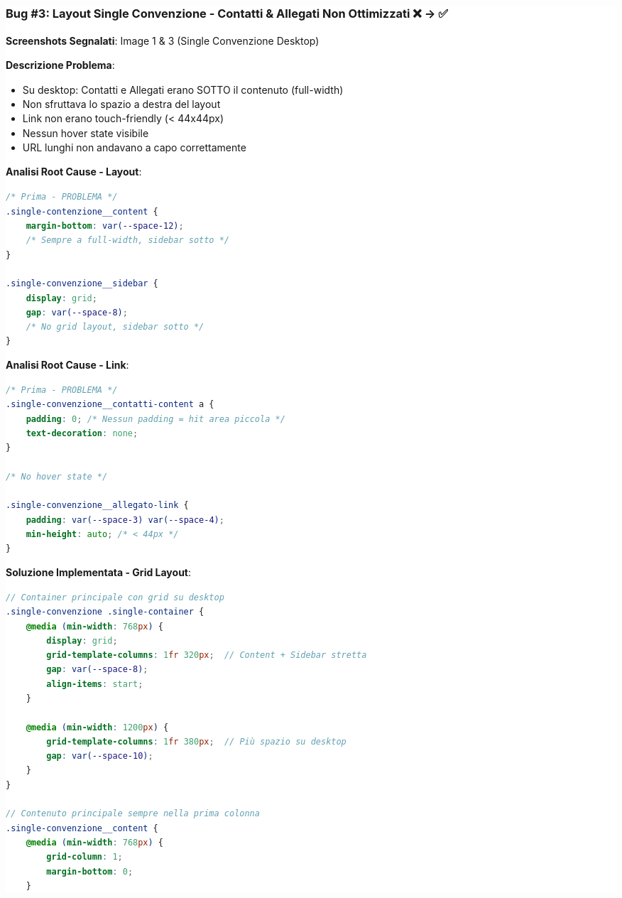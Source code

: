 
### Bug #3: Layout Single Convenzione - Contatti & Allegati Non Ottimizzati ❌ → ✅

**Screenshots Segnalati**: Image 1 & 3 (Single Convenzione Desktop)

**Descrizione Problema**:
- Su desktop: Contatti e Allegati erano SOTTO il contenuto (full-width)
- Non sfruttava lo spazio a destra del layout
- Link non erano touch-friendly (< 44x44px)
- Nessun hover state visibile
- URL lunghi non andavano a capo correttamente

**Analisi Root Cause - Layout**:
```css
/* Prima - PROBLEMA */
.single-contenzione__content {
    margin-bottom: var(--space-12);
    /* Sempre a full-width, sidebar sotto */
}

.single-convenzione__sidebar {
    display: grid;
    gap: var(--space-8);
    /* No grid layout, sidebar sotto */
}
```

**Analisi Root Cause - Link**:
```css
/* Prima - PROBLEMA */
.single-convenzione__contatti-content a {
    padding: 0; /* Nessun padding = hit area piccola */
    text-decoration: none;
}

/* No hover state */

.single-convenzione__allegato-link {
    padding: var(--space-3) var(--space-4);
    min-height: auto; /* < 44px */
}
```

**Soluzione Implementata - Grid Layout**:
```scss
// Container principale con grid su desktop
.single-convenzione .single-container {
    @media (min-width: 768px) {
        display: grid;
        grid-template-columns: 1fr 320px;  // Content + Sidebar stretta
        gap: var(--space-8);
        align-items: start;
    }
    
    @media (min-width: 1200px) {
        grid-template-columns: 1fr 380px;  // Più spazio su desktop
        gap: var(--space-10);
    }
}

// Contenuto principale sempre nella prima colonna
.single-convenzione__content {
    @media (min-width: 768px) {
        grid-column: 1;
        margin-bottom: 0;
    }
```